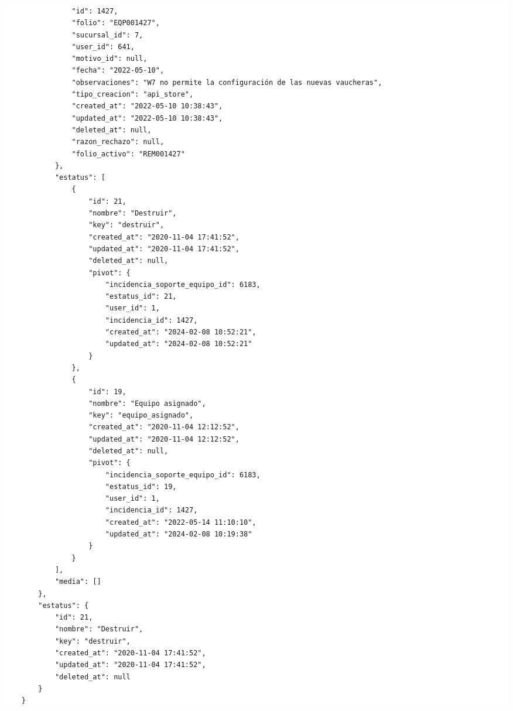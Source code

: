                     "id": 1427,
                    "folio": "EQP001427",
                    "sucursal_id": 7,
                    "user_id": 641,
                    "motivo_id": null,
                    "fecha": "2022-05-10",
                    "observaciones": "W7 no permite la configuración de las nuevas vaucheras",
                    "tipo_creacion": "api_store",
                    "created_at": "2022-05-10 10:38:43",
                    "updated_at": "2022-05-10 10:38:43",
                    "deleted_at": null,
                    "razon_rechazo": null,
                    "folio_activo": "REM001427"
                },
                "estatus": [
                    {
                        "id": 21,
                        "nombre": "Destruir",
                        "key": "destruir",
                        "created_at": "2020-11-04 17:41:52",
                        "updated_at": "2020-11-04 17:41:52",
                        "deleted_at": null,
                        "pivot": {
                            "incidencia_soporte_equipo_id": 6183,
                            "estatus_id": 21,
                            "user_id": 1,
                            "incidencia_id": 1427,
                            "created_at": "2024-02-08 10:52:21",
                            "updated_at": "2024-02-08 10:52:21"
                        }
                    },
                    {
                        "id": 19,
                        "nombre": "Equipo asignado",
                        "key": "equipo_asignado",
                        "created_at": "2020-11-04 12:12:52",
                        "updated_at": "2020-11-04 12:12:52",
                        "deleted_at": null,
                        "pivot": {
                            "incidencia_soporte_equipo_id": 6183,
                            "estatus_id": 19,
                            "user_id": 1,
                            "incidencia_id": 1427,
                            "created_at": "2022-05-14 11:10:10",
                            "updated_at": "2024-02-08 10:19:38"
                        }
                    }
                ],
                "media": []
            },
            "estatus": {
                "id": 21,
                "nombre": "Destruir",
                "key": "destruir",
                "created_at": "2020-11-04 17:41:52",
                "updated_at": "2020-11-04 17:41:52",
                "deleted_at": null
            }
        }
